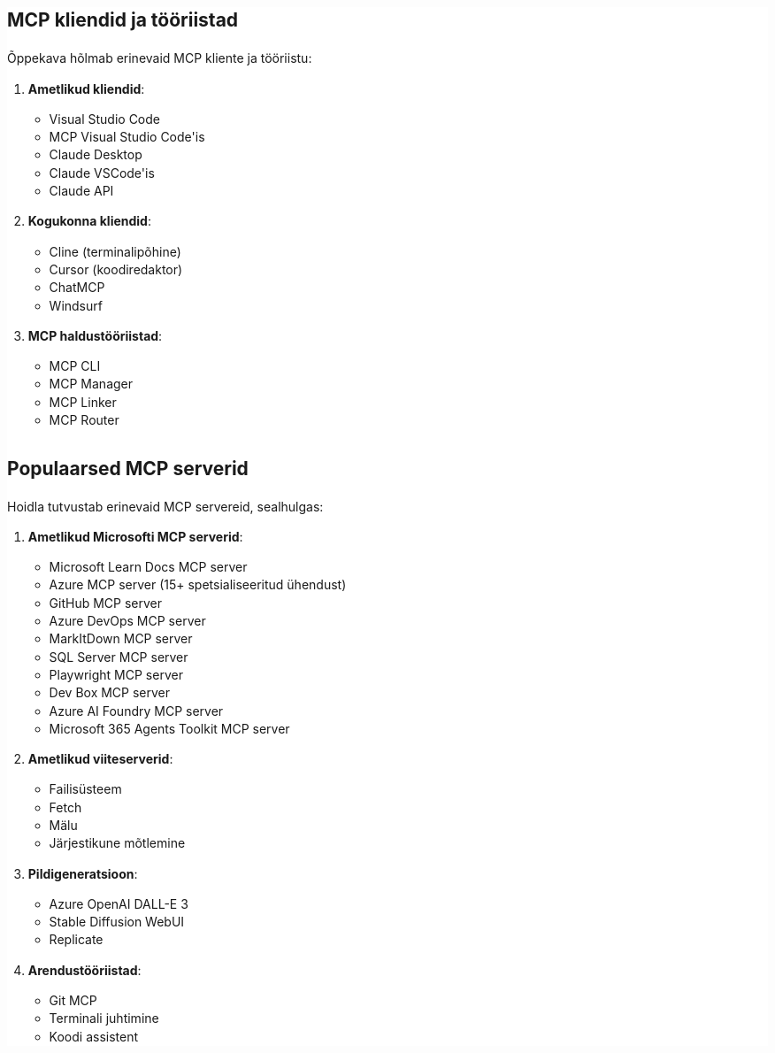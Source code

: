 ## MCP kliendid ja tööriistad

Õppekava hõlmab erinevaid MCP kliente ja tööriistu:

1. **Ametlikud kliendid**:
   - Visual Studio Code 
   - MCP Visual Studio Code'is
   - Claude Desktop
   - Claude VSCode'is 
   - Claude API

2. **Kogukonna kliendid**:
   - Cline (terminalipõhine)
   - Cursor (koodiredaktor)
   - ChatMCP
   - Windsurf

3. **MCP haldustööriistad**:
   - MCP CLI
   - MCP Manager
   - MCP Linker
   - MCP Router

## Populaarsed MCP serverid

Hoidla tutvustab erinevaid MCP servereid, sealhulgas:

1. **Ametlikud Microsofti MCP serverid**:
   - Microsoft Learn Docs MCP server
   - Azure MCP server (15+ spetsialiseeritud ühendust)
   - GitHub MCP server
   - Azure DevOps MCP server
   - MarkItDown MCP server
   - SQL Server MCP server
   - Playwright MCP server
   - Dev Box MCP server
   - Azure AI Foundry MCP server
   - Microsoft 365 Agents Toolkit MCP server

2. **Ametlikud viiteserverid**:
   - Failisüsteem
   - Fetch
   - Mälu
   - Järjestikune mõtlemine

3. **Pildigeneratsioon**:
   - Azure OpenAI DALL-E 3
   - Stable Diffusion WebUI
   - Replicate

4. **Arendustööriistad**:
   - Git MCP
   - Terminali juhtimine
   - Koodi assistent
